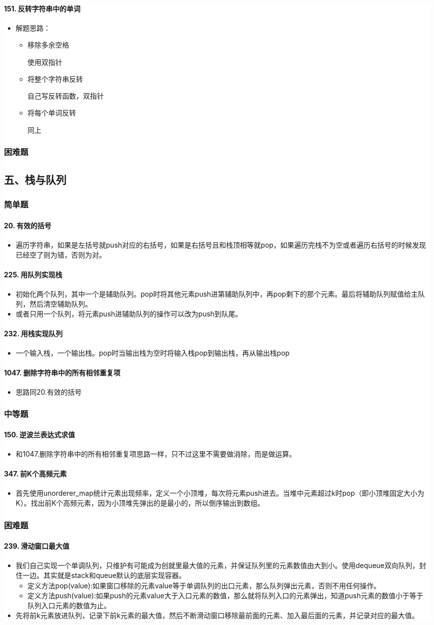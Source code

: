 #### 151. 反转字符串中的单词

+ 解题思路：

  + 移除多余空格

    使用双指针

  + 将整个字符串反转

    自己写反转函数，双指针

  + 将每个单词反转

    同上

### 困难题

## 五、栈与队列

### 简单题

#### 20. 有效的括号

+ 遍历字符串，如果是左括号就push对应的右括号，如果是右括号且和栈顶相等就pop，如果遍历完栈不为空或者遍历右括号的时候发现已经空了则为错，否则为对。

#### 225. 用队列实现栈

+ 初始化两个队列，其中一个是辅助队列。pop时将其他元素push进第辅助队列中，再pop剩下的那个元素。最后将辅助队列赋值给主队列，然后清空辅助队列。
+ 或者只用一个队列，将元素push进辅助队列的操作可以改为push到队尾。

#### 232. 用栈实现队列

+ 一个输入栈，一个输出栈。pop时当输出栈为空时将输入栈pop到输出栈，再从输出栈pop

#### 1047. 删除字符串中的所有相邻重复项

+ 思路同20.有效的括号

### 中等题

#### 150. 逆波兰表达式求值

+ 和1047.删除字符串中的所有相邻重复项思路一样，只不过这里不需要做消除，而是做运算。

#### 347. 前K个高频元素

+ 首先使用unorderer_map统计元素出现频率，定义一个小顶堆，每次将元素push进去。当堆中元素超过k时pop（即小顶堆固定大小为K）。找出前K个高频元素，因为小顶堆先弹出的是最小的，所以倒序输出到数组。

### 困难题

#### 239. 滑动窗口最大值

+ 我们自己实现一个单调队列，只维护有可能成为创就里最大值的元素，并保证队列里的元素数值由大到小。使用dequeue双向队列，封住一边。其实就是stack和queue默认的底层实现容器。
  + 定义方法pop(value):如果窗口移除的元素value等于单调队列的出口元素，那么队列弹出元素，否则不用任何操作。
  + 定义方法push(value):如果push的元素value大于入口元素的数值，那么就将队列入口的元素弹出，知道push元素的数值小于等于队列入口元素的数值为止。
+ 先将前k元素放进队列，记录下前k元素的最大值，然后不断滑动窗口移除最前面的元素、加入最后面的元素，并记录对应的最大值。
